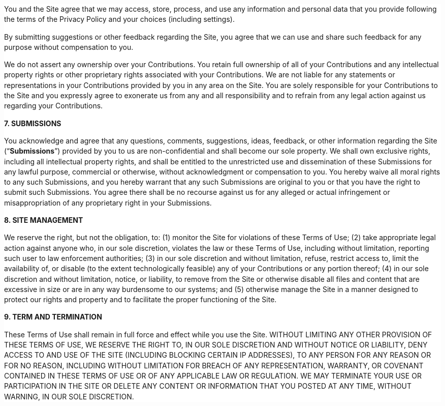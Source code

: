You and the Site agree that we may access, store, process, and use any
information and personal data that you provide following the terms of
the Privacy Policy and your choices (including settings).

By submitting suggestions or other feedback regarding the Site, you
agree that we can use and share such feedback for any purpose without
compensation to you.

We do not assert any ownership over your Contributions. You retain full
ownership of all of your Contributions and any intellectual property
rights or other proprietary rights associated with your Contributions.
We are not liable for any statements or representations in your
Contributions provided by you in any area on the Site. You are solely
responsible for your Contributions to the Site and you expressly agree
to exonerate us from any and all responsibility and to refrain from any
legal action against us regarding your Contributions.

**<span class="smallcaps">7. SUBMISSIONS</span>**

You acknowledge and agree that any questions, comments, suggestions,
ideas, feedback, or other information regarding the Site
(“**Submissions**”) provided by you to us are non-confidential and shall
become our sole property. We shall own exclusive rights, including all
intellectual property rights, and shall be entitled to the unrestricted
use and dissemination of these Submissions for any lawful purpose,
commercial or otherwise, without acknowledgment or compensation to you.
You hereby waive all moral rights to any such Submissions, and you
hereby warrant that any such Submissions are original to you or that you
have the right to submit such Submissions. You agree there shall be no
recourse against us for any alleged or actual infringement or
misappropriation of any proprietary right in your Submissions.

**<span class="smallcaps">8. SITE MANAGEMENT</span>**

We reserve the right, but not the obligation, to: (1) monitor the Site
for violations of these Terms of Use; (2) take appropriate legal action
against anyone who, in our sole discretion, violates the law or these
Terms of Use, including without limitation, reporting such user to law
enforcement authorities; (3) in our sole discretion and without
limitation, refuse, restrict access to, limit the availability of, or
disable (to the extent technologically feasible) any of your
Contributions or any portion thereof; (4) in our sole discretion and
without limitation, notice, or liability, to remove from the Site or
otherwise disable all files and content that are excessive in size or
are in any way burdensome to our systems; and (5) otherwise manage the
Site in a manner designed to protect our rights and property and to
facilitate the proper functioning of the Site.

**<span class="smallcaps">9. TERM AND TERMINATION</span>**

These Terms of Use shall remain in full force and effect while you use
the Site. WITHOUT LIMITING ANY OTHER PROVISION OF THESE TERMS OF USE, WE
RESERVE THE RIGHT TO, IN OUR SOLE DISCRETION AND WITHOUT NOTICE OR
LIABILITY, DENY ACCESS TO AND USE OF THE SITE (INCLUDING BLOCKING
CERTAIN IP ADDRESSES), TO ANY PERSON FOR ANY REASON OR FOR NO REASON,
INCLUDING WITHOUT LIMITATION FOR BREACH OF ANY REPRESENTATION, WARRANTY,
OR COVENANT CONTAINED IN THESE TERMS OF USE OR OF ANY APPLICABLE LAW OR
REGULATION. WE MAY TERMINATE YOUR USE OR PARTICIPATION IN THE SITE OR
DELETE ANY CONTENT OR INFORMATION THAT YOU POSTED AT ANY TIME, WITHOUT
WARNING, IN OUR SOLE DISCRETION.
